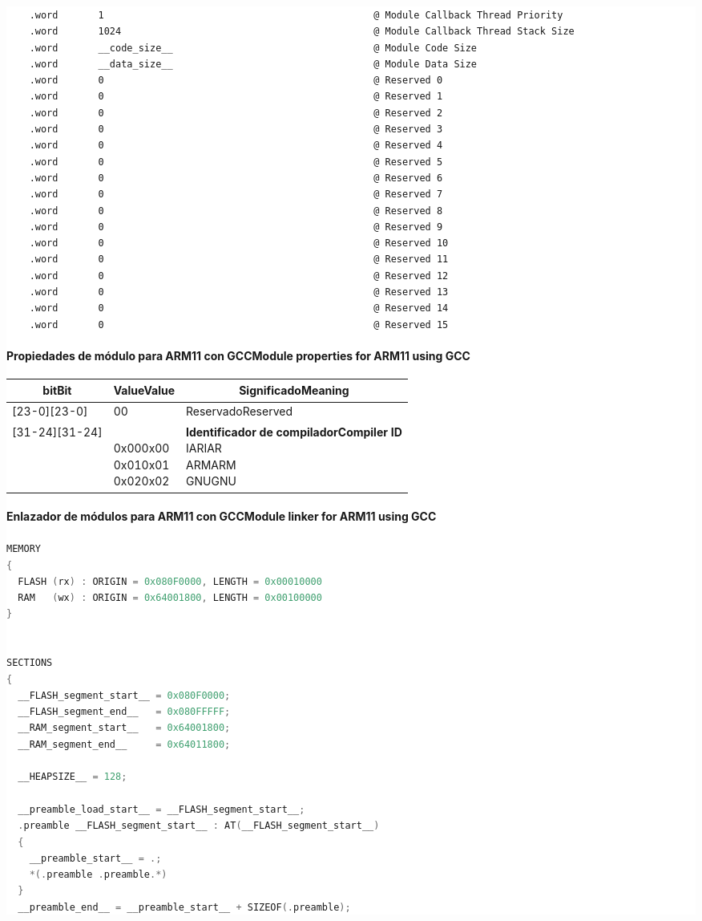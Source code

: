 ```armasm
    .word       1                                               @ Module Callback Thread Priority
    .word       1024                                            @ Module Callback Thread Stack Size
    .word       __code_size__                                   @ Module Code Size
    .word       __data_size__                                   @ Module Data Size
    .word       0                                               @ Reserved 0
    .word       0                                               @ Reserved 1
    .word       0                                               @ Reserved 2
    .word       0                                               @ Reserved 3
    .word       0                                               @ Reserved 4
    .word       0                                               @ Reserved 5
    .word       0                                               @ Reserved 6
    .word       0                                               @ Reserved 7  
    .word       0                                               @ Reserved 8  
    .word       0                                               @ Reserved 9
    .word       0                                               @ Reserved 10
    .word       0                                               @ Reserved 11
    .word       0                                               @ Reserved 12
    .word       0                                               @ Reserved 13
    .word       0                                               @ Reserved 14
    .word       0                                               @ Reserved 15
```

#### <a name="module-properties-for-arm11-using-gcc"></a><span data-ttu-id="f9eb4-107">Propiedades de módulo para ARM11 con GCC</span><span class="sxs-lookup"><span data-stu-id="f9eb4-107">Module properties for ARM11 using GCC</span></span>

| <span data-ttu-id="f9eb4-108">bit</span><span class="sxs-lookup"><span data-stu-id="f9eb4-108">Bit</span></span> | <span data-ttu-id="f9eb4-109">Value</span><span class="sxs-lookup"><span data-stu-id="f9eb4-109">Value</span></span> | <span data-ttu-id="f9eb4-110">Significado</span><span class="sxs-lookup"><span data-stu-id="f9eb4-110">Meaning</span></span> |
|---|---|---|
| <span data-ttu-id="f9eb4-111">[23-0]</span><span class="sxs-lookup"><span data-stu-id="f9eb4-111">[23-0]</span></span> | <span data-ttu-id="f9eb4-112">0</span><span class="sxs-lookup"><span data-stu-id="f9eb4-112">0</span></span> | <span data-ttu-id="f9eb4-113">Reservado</span><span class="sxs-lookup"><span data-stu-id="f9eb4-113">Reserved</span></span>
| <span data-ttu-id="f9eb4-114">[31-24]</span><span class="sxs-lookup"><span data-stu-id="f9eb4-114">[31-24]</span></span> | <br /><span data-ttu-id="f9eb4-115">0x00</span><span class="sxs-lookup"><span data-stu-id="f9eb4-115">0x00</span></span><br /><span data-ttu-id="f9eb4-116">0x01</span><span class="sxs-lookup"><span data-stu-id="f9eb4-116">0x01</span></span><br /><span data-ttu-id="f9eb4-117">0x02</span><span class="sxs-lookup"><span data-stu-id="f9eb4-117">0x02</span></span> | <span data-ttu-id="f9eb4-118">**Identificador de compilador**</span><span class="sxs-lookup"><span data-stu-id="f9eb4-118">**Compiler ID**</span></span><br /><span data-ttu-id="f9eb4-119">IAR</span><span class="sxs-lookup"><span data-stu-id="f9eb4-119">IAR</span></span><br /><span data-ttu-id="f9eb4-120">ARM</span><span class="sxs-lookup"><span data-stu-id="f9eb4-120">ARM</span></span><br /><span data-ttu-id="f9eb4-121">GNU</span><span class="sxs-lookup"><span data-stu-id="f9eb4-121">GNU</span></span> |

#### <a name="module-linker-for-arm11-using-gcc"></a><span data-ttu-id="f9eb4-122">Enlazador de módulos para ARM11 con GCC</span><span class="sxs-lookup"><span data-stu-id="f9eb4-122">Module linker for ARM11 using GCC</span></span>

```c
MEMORY
{
  FLASH (rx) : ORIGIN = 0x080F0000, LENGTH = 0x00010000
  RAM   (wx) : ORIGIN = 0x64001800, LENGTH = 0x00100000
}


SECTIONS
{
  __FLASH_segment_start__ = 0x080F0000;
  __FLASH_segment_end__   = 0x080FFFFF;
  __RAM_segment_start__   = 0x64001800;
  __RAM_segment_end__     = 0x64011800;

  __HEAPSIZE__ = 128;

  __preamble_load_start__ = __FLASH_segment_start__;
  .preamble __FLASH_segment_start__ : AT(__FLASH_segment_start__)
  {
    __preamble_start__ = .;
    *(.preamble .preamble.*)
  }
  __preamble_end__ = __preamble_start__ + SIZEOF(.preamble);

```